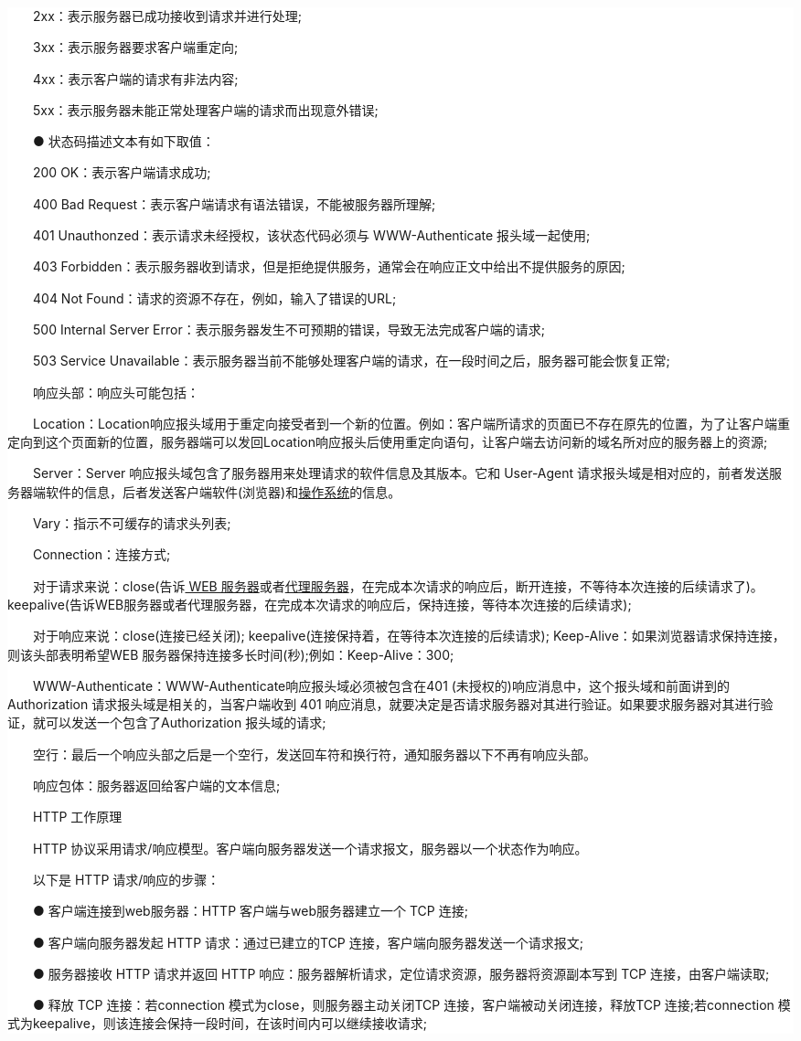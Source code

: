 　　2xx：表示服务器已成功接收到请求并进行处理;

　　3xx：表示服务器要求客户端重定向;

　　4xx：表示客户端的请求有非法内容;

　　5xx：表示服务器未能正常处理客户端的请求而出现意外错误;

　　● 状态码描述文本有如下取值：

　　200 OK：表示客户端请求成功;

　　400 Bad Request：表示客户端请求有语法错误，不能被服务器所理解;

　　401 Unauthonzed：表示请求未经授权，该状态代码必须与 WWW-Authenticate 报头域一起使用;

　　403 Forbidden：表示服务器收到请求，但是拒绝提供服务，通常会在响应正文中给出不提供服务的原因;

　　404 Not Found：请求的资源不存在，例如，输入了错误的URL;

　　500 Internal Server Error：表示服务器发生不可预期的错误，导致无法完成客户端的请求;

　　503 Service Unavailable：表示服务器当前不能够处理客户端的请求，在一段时间之后，服务器可能会恢复正常;

　　响应头部：响应头可能包括：

　　Location：Location响应报头域用于重定向接受者到一个新的位置。例如：客户端所请求的页面已不存在原先的位置，为了让客户端重定向到这个页面新的位置，服务器端可以发回Location响应报头后使用重定向语句，让客户端去访问新的域名所对应的服务器上的资源;

　　Server：Server 响应报头域包含了服务器用来处理请求的软件信息及其版本。它和 User-Agent 请求报头域是相对应的，前者发送服务器端软件的信息，后者发送客户端软件(浏览器)和[操作系统](http://soft.chinabyte.com/os/)的信息。

　　Vary：指示不可缓存的请求头列表;

　　Connection：连接方式;

　　对于请求来说：close(告诉[ WEB 服务器](http://www.chinabyte.com/keyword/web服务器/)或者[代理服务器](http://www.chinabyte.com/keyword/代理服务器/)，在完成本次请求的响应后，断开连接，不等待本次连接的后续请求了)。keepalive(告诉WEB服务器或者代理服务器，在完成本次请求的响应后，保持连接，等待本次连接的后续请求);

　　对于响应来说：close(连接已经关闭); keepalive(连接保持着，在等待本次连接的后续请求); Keep-Alive：如果浏览器请求保持连接，则该头部表明希望WEB 服务器保持连接多长时间(秒);例如：Keep-Alive：300;

　　WWW-Authenticate：WWW-Authenticate响应报头域必须被包含在401 (未授权的)响应消息中，这个报头域和前面讲到的Authorization 请求报头域是相关的，当客户端收到 401 响应消息，就要决定是否请求服务器对其进行验证。如果要求服务器对其进行验证，就可以发送一个包含了Authorization 报头域的请求;

　　空行：最后一个响应头部之后是一个空行，发送回车符和换行符，通知服务器以下不再有响应头部。

　　响应包体：服务器返回给客户端的文本信息;

　　HTTP 工作原理

　　HTTP 协议采用请求/响应模型。客户端向服务器发送一个请求报文，服务器以一个状态作为响应。

　　以下是 HTTP 请求/响应的步骤：

　　● 客户端连接到web服务器：HTTP 客户端与web服务器建立一个 TCP 连接;

　　● 客户端向服务器发起 HTTP 请求：通过已建立的TCP 连接，客户端向服务器发送一个请求报文;

　　● 服务器接收 HTTP 请求并返回 HTTP 响应：服务器解析请求，定位请求资源，服务器将资源副本写到 TCP 连接，由客户端读取;

　　● 释放 TCP 连接：若connection 模式为close，则服务器主动关闭TCP 连接，客户端被动关闭连接，释放TCP 连接;若connection 模式为keepalive，则该连接会保持一段时间，在该时间内可以继续接收请求;
